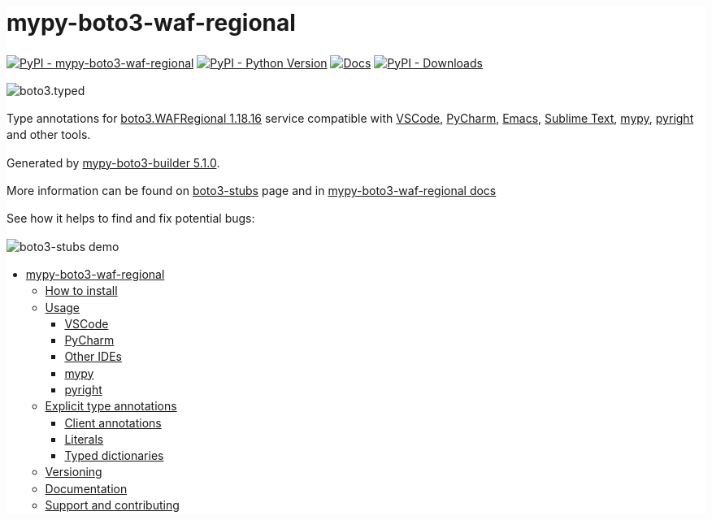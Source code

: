 <a id="mypy-boto3-waf-regional"></a>

# mypy-boto3-waf-regional

[![PyPI - mypy-boto3-waf-regional](https://img.shields.io/pypi/v/mypy-boto3-waf-regional.svg?color=blue)](https://pypi.org/project/mypy-boto3-waf-regional)
[![PyPI - Python Version](https://img.shields.io/pypi/pyversions/mypy-boto3-waf-regional.svg?color=blue)](https://pypi.org/project/mypy-boto3-waf-regional)
[![Docs](https://img.shields.io/readthedocs/mypy-boto3-builder.svg?color=blue)](https://mypy-boto3-builder.readthedocs.io/)
[![PyPI - Downloads](https://img.shields.io/pypi/dw/mypy-boto3-waf-regional?color=blue)](https://pypistats.org/packages/mypy-boto3-waf-regional)

![boto3.typed](https://github.com/vemel/mypy_boto3_builder/raw/master/logo.png)

Type annotations for
[boto3.WAFRegional 1.18.16](https://boto3.amazonaws.com/v1/documentation/api/1.18.16/reference/services/waf-regional.html#WAFRegional)
service compatible with [VSCode](https://code.visualstudio.com/),
[PyCharm](https://www.jetbrains.com/pycharm/),
[Emacs](https://www.gnu.org/software/emacs/),
[Sublime Text](https://www.sublimetext.com/),
[mypy](https://github.com/python/mypy),
[pyright](https://github.com/microsoft/pyright) and other tools.

Generated by
[mypy-boto3-builder 5.1.0](https://github.com/vemel/mypy_boto3_builder).

More information can be found on
[boto3-stubs](https://pypi.org/project/boto3-stubs/) page and in
[mypy-boto3-waf-regional docs](https://vemel.github.io/boto3_stubs_docs/mypy_boto3_waf_regional/)

See how it helps to find and fix potential bugs:

![boto3-stubs demo](https://github.com/vemel/mypy_boto3_builder/raw/master/demo.gif)

- [mypy-boto3-waf-regional](#mypy-boto3-waf-regional)
  - [How to install](#how-to-install)
  - [Usage](#usage)
    - [VSCode](#vscode)
    - [PyCharm](#pycharm)
    - [Other IDEs](#other-ides)
    - [mypy](#mypy)
    - [pyright](#pyright)
  - [Explicit type annotations](#explicit-type-annotations)
    - [Client annotations](#client-annotations)
    - [Literals](#literals)
    - [Typed dictionaries](#typed-dictionaries)
  - [Versioning](#versioning)
  - [Documentation](#documentation)
  - [Support and contributing](#support-and-contributing)

<a id="how-to-install"></a>
